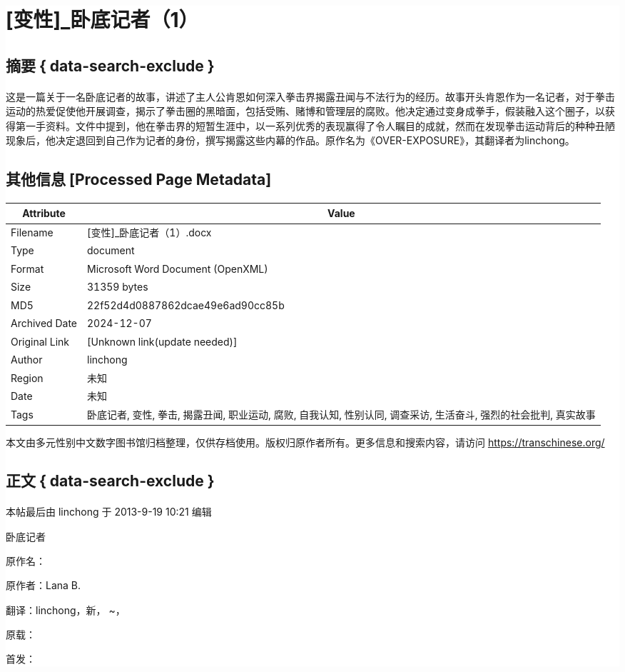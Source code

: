 # [变性]_卧底记者（1）



## 摘要  { data-search-exclude }


这是一篇关于一名卧底记者的故事，讲述了主人公肯恩如何深入拳击界揭露丑闻与不法行为的经历。故事开头肯恩作为一名记者，对于拳击运动的热爱促使他开展调查，揭示了拳击圈的黑暗面，包括受贿、赌博和管理层的腐败。他决定通过变身成拳手，假装融入这个圈子，以获得第一手资料。文件中提到，他在拳击界的短暂生涯中，以一系列优秀的表现赢得了令人瞩目的成就，然而在发现拳击运动背后的种种丑陋现象后，他决定退回到自己作为记者的身份，撰写揭露这些内幕的作品。原作名为《OVER-EXPOSURE》，其翻译者为linchong。



## 其他信息 [Processed Page Metadata]

| Attribute       | Value                                  |
|-----------------|----------------------------------------|
| Filename        | [变性]_卧底记者（1）.docx                             |
| Type            | document                                 |
| Format          | Microsoft Word Document (OpenXML)                               |
| Size            | 31359 bytes                           |
| MD5             | 22f52d4d0887862dcae49e6ad90cc85b                                  |
| Archived Date   | 2024-12-07                             |
| Original Link   | [Unknown link(update needed)]                         |
| Author          | linchong                               |
| Region          | 未知                               |
| Date            | 未知                                 |
| Tags            | 卧底记者, 变性, 拳击, 揭露丑闻, 职业运动, 腐败, 自我认知, 性别认同, 调查采访, 生活奋斗, 强烈的社会批判, 真实故事                                 |

本文由多元性别中文数字图书馆归档整理，仅供存档使用。版权归原作者所有。更多信息和搜索内容，请访问 <https://transchinese.org/>


## 正文 { data-search-exclude }


本帖最后由 linchong 于 2013-9-19 10:21 编辑

卧底记者

原作名：

原作者：Lana B.

翻译：linchong，新， ~，

原载：

首发：
